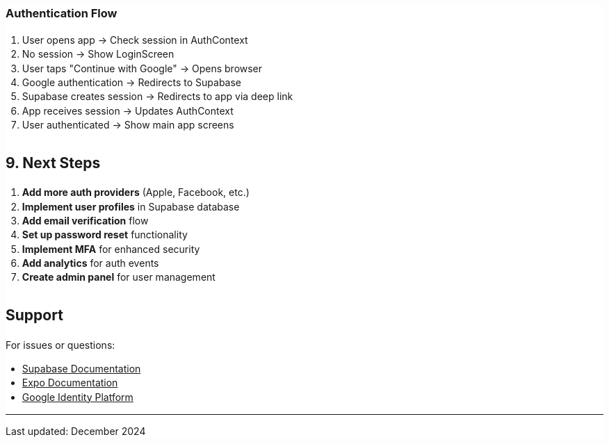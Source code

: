 ### Authentication Flow

1. User opens app → Check session in AuthContext
2. No session → Show LoginScreen
3. User taps "Continue with Google" → Opens browser
4. Google authentication → Redirects to Supabase
5. Supabase creates session → Redirects to app via deep link
6. App receives session → Updates AuthContext
7. User authenticated → Show main app screens

## 9. Next Steps

1. **Add more auth providers** (Apple, Facebook, etc.)
2. **Implement user profiles** in Supabase database
3. **Add email verification** flow
4. **Set up password reset** functionality
5. **Implement MFA** for enhanced security
6. **Add analytics** for auth events
7. **Create admin panel** for user management

## Support

For issues or questions:
- [Supabase Documentation](https://supabase.com/docs)
- [Expo Documentation](https://docs.expo.dev)
- [Google Identity Platform](https://developers.google.com/identity)

---

Last updated: December 2024
